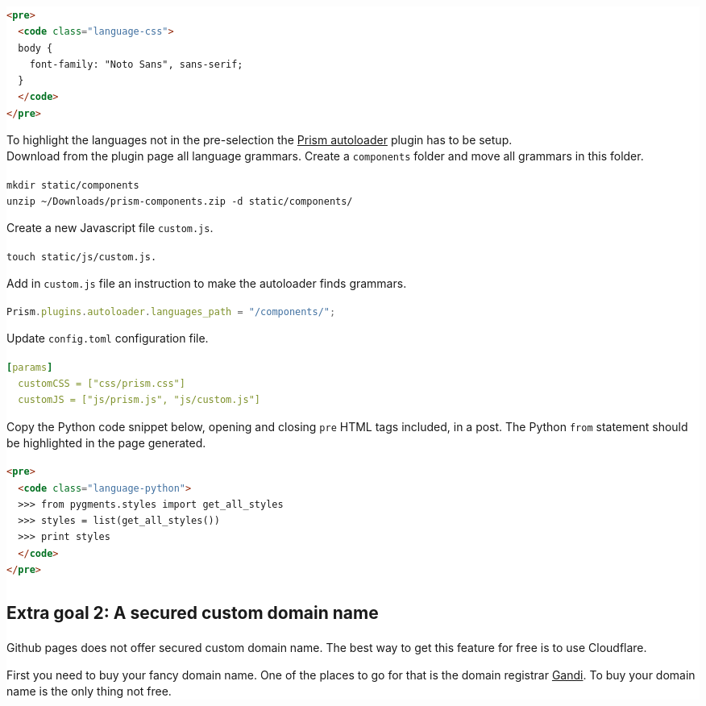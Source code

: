 ```html
<pre>
  <code class="language-css">
  body {
    font-family: "Noto Sans", sans-serif;
  }
  </code>
</pre>
``` 

To highlight the languages not in the pre-selection the [Prism autoloader](http://prismjs.com/plugins/autoloader/) plugin has to be setup.  
Download from the plugin page all language grammars.
Create a `components` folder and move all grammars in this folder.

```batch
mkdir static/components
unzip ~/Downloads/prism-components.zip -d static/components/
```

Create a new Javascript file `custom.js`. 

```batch
touch static/js/custom.js.
```
Add in `custom.js` file an instruction to make the autoloader finds grammars.

```javascript
Prism.plugins.autoloader.languages_path = "/components/";
```

Update `config.toml` configuration file.
```yaml
[params]
  customCSS = ["css/prism.css"]
  customJS = ["js/prism.js", "js/custom.js"]
```

Copy the Python code snippet below, opening and closing `pre` HTML tags included, in a post. The Python `from` statement should be highlighted in the page generated.
```html
<pre>
  <code class="language-python">
  >>> from pygments.styles import get_all_styles
  >>> styles = list(get_all_styles())
  >>> print styles
  </code>
</pre>
``` 
## Extra goal 2: A secured custom domain name

Github pages does not offer secured custom domain name. The best way to get this feature for free is to use Cloudflare. 

First you need to buy your fancy domain name. One of the places to go for that is the domain registrar [Gandi](https://www.gandi.net/). To buy your domain name is the only thing not free.
